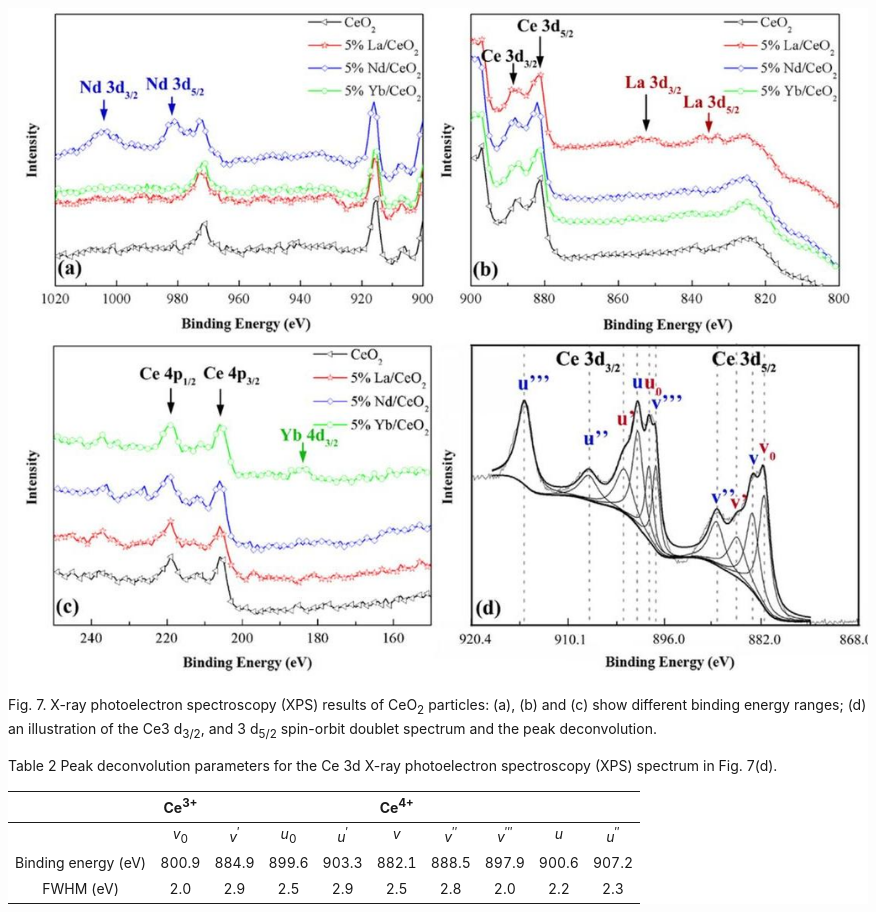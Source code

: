 ![img-6.jpeg](images\img-6.jpeg)

Fig. 7. X-ray photoelectron spectroscopy (XPS) results of $\mathrm{CeO}_{2}$ particles: (a), (b) and (c) show different binding energy ranges; (d) an illustration of the $\mathrm{Ce} 3 \mathrm{~d}_{3 / 2}$, and $3 \mathrm{~d}_{5 / 2}$ spin-orbit doublet spectrum and the peak deconvolution.

Table 2
Peak deconvolution parameters for the Ce 3d X-ray photoelectron spectroscopy (XPS) spectrum in Fig. 7(d).

|  | $\mathrm{Ce}^{3+}$ |  |  |  | $\mathrm{Ce}^{4+}$ |  |  |  |  |
| :--: | :--: | :--: | :--: | :--: | :--: | :--: | :--: | :--: | :--: |
|  | $v_{0}$ | $v^{\prime}$ | $u_{0}$ | $u^{\prime}$ | $v$ | $v^{\prime \prime}$ | $v^{\prime \prime \prime}$ | $u$ | $u^{\prime \prime}$ | $u^{\prime \prime \prime}$ |
| Binding energy (eV) | 800.9 | 884.9 | 899.6 | 903.3 | 882.1 | 888.5 | 897.9 | 900.6 | 907.2 | 916.2 |
| FWHM (eV) | 2.0 | 2.9 | 2.5 | 2.9 | 2.5 | 2.8 | 2.0 | 2.2 | 2.3 | 2.5 |

